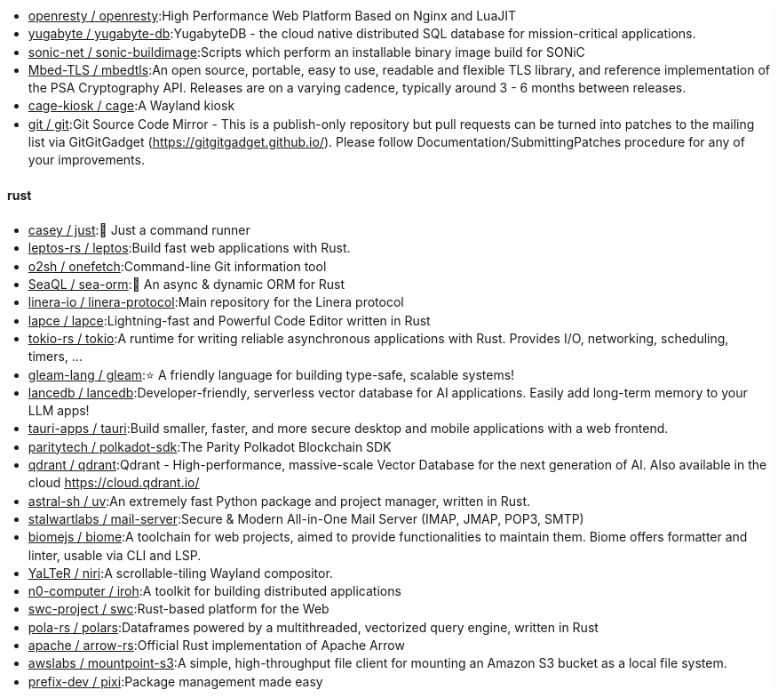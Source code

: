 * [openresty / openresty](https://github.com/openresty/openresty):High Performance Web Platform Based on Nginx and LuaJIT
* [yugabyte / yugabyte-db](https://github.com/yugabyte/yugabyte-db):YugabyteDB - the cloud native distributed SQL database for mission-critical applications.
* [sonic-net / sonic-buildimage](https://github.com/sonic-net/sonic-buildimage):Scripts which perform an installable binary image build for SONiC
* [Mbed-TLS / mbedtls](https://github.com/Mbed-TLS/mbedtls):An open source, portable, easy to use, readable and flexible TLS library, and reference implementation of the PSA Cryptography API. Releases are on a varying cadence, typically around 3 - 6 months between releases.
* [cage-kiosk / cage](https://github.com/cage-kiosk/cage):A Wayland kiosk
* [git / git](https://github.com/git/git):Git Source Code Mirror - This is a publish-only repository but pull requests can be turned into patches to the mailing list via GitGitGadget (https://gitgitgadget.github.io/). Please follow Documentation/SubmittingPatches procedure for any of your improvements.

#### rust
* [casey / just](https://github.com/casey/just):🤖 Just a command runner
* [leptos-rs / leptos](https://github.com/leptos-rs/leptos):Build fast web applications with Rust.
* [o2sh / onefetch](https://github.com/o2sh/onefetch):Command-line Git information tool
* [SeaQL / sea-orm](https://github.com/SeaQL/sea-orm):🐚 An async & dynamic ORM for Rust
* [linera-io / linera-protocol](https://github.com/linera-io/linera-protocol):Main repository for the Linera protocol
* [lapce / lapce](https://github.com/lapce/lapce):Lightning-fast and Powerful Code Editor written in Rust
* [tokio-rs / tokio](https://github.com/tokio-rs/tokio):A runtime for writing reliable asynchronous applications with Rust. Provides I/O, networking, scheduling, timers, ...
* [gleam-lang / gleam](https://github.com/gleam-lang/gleam):⭐️ A friendly language for building type-safe, scalable systems!
* [lancedb / lancedb](https://github.com/lancedb/lancedb):Developer-friendly, serverless vector database for AI applications. Easily add long-term memory to your LLM apps!
* [tauri-apps / tauri](https://github.com/tauri-apps/tauri):Build smaller, faster, and more secure desktop and mobile applications with a web frontend.
* [paritytech / polkadot-sdk](https://github.com/paritytech/polkadot-sdk):The Parity Polkadot Blockchain SDK
* [qdrant / qdrant](https://github.com/qdrant/qdrant):Qdrant - High-performance, massive-scale Vector Database for the next generation of AI. Also available in the cloud https://cloud.qdrant.io/
* [astral-sh / uv](https://github.com/astral-sh/uv):An extremely fast Python package and project manager, written in Rust.
* [stalwartlabs / mail-server](https://github.com/stalwartlabs/mail-server):Secure & Modern All-in-One Mail Server (IMAP, JMAP, POP3, SMTP)
* [biomejs / biome](https://github.com/biomejs/biome):A toolchain for web projects, aimed to provide functionalities to maintain them. Biome offers formatter and linter, usable via CLI and LSP.
* [YaLTeR / niri](https://github.com/YaLTeR/niri):A scrollable-tiling Wayland compositor.
* [n0-computer / iroh](https://github.com/n0-computer/iroh):A toolkit for building distributed applications
* [swc-project / swc](https://github.com/swc-project/swc):Rust-based platform for the Web
* [pola-rs / polars](https://github.com/pola-rs/polars):Dataframes powered by a multithreaded, vectorized query engine, written in Rust
* [apache / arrow-rs](https://github.com/apache/arrow-rs):Official Rust implementation of Apache Arrow
* [awslabs / mountpoint-s3](https://github.com/awslabs/mountpoint-s3):A simple, high-throughput file client for mounting an Amazon S3 bucket as a local file system.
* [prefix-dev / pixi](https://github.com/prefix-dev/pixi):Package management made easy
